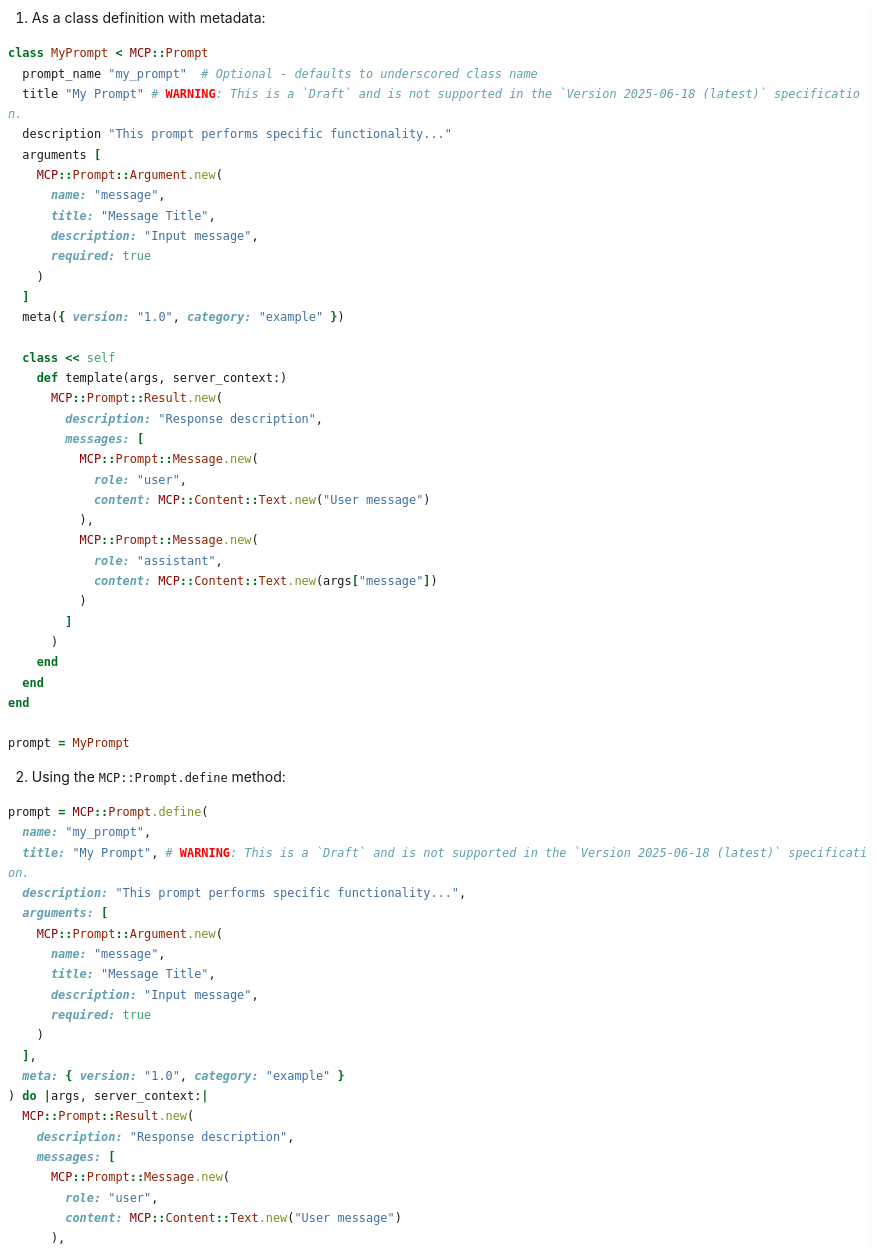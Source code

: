 1. As a class definition with metadata:

```ruby
class MyPrompt < MCP::Prompt
  prompt_name "my_prompt"  # Optional - defaults to underscored class name
  title "My Prompt" # WARNING: This is a `Draft` and is not supported in the `Version 2025-06-18 (latest)` specification.
  description "This prompt performs specific functionality..."
  arguments [
    MCP::Prompt::Argument.new(
      name: "message",
      title: "Message Title",
      description: "Input message",
      required: true
    )
  ]
  meta({ version: "1.0", category: "example" })

  class << self
    def template(args, server_context:)
      MCP::Prompt::Result.new(
        description: "Response description",
        messages: [
          MCP::Prompt::Message.new(
            role: "user",
            content: MCP::Content::Text.new("User message")
          ),
          MCP::Prompt::Message.new(
            role: "assistant",
            content: MCP::Content::Text.new(args["message"])
          )
        ]
      )
    end
  end
end

prompt = MyPrompt
```

2. Using the `MCP::Prompt.define` method:

```ruby
prompt = MCP::Prompt.define(
  name: "my_prompt",
  title: "My Prompt", # WARNING: This is a `Draft` and is not supported in the `Version 2025-06-18 (latest)` specification.
  description: "This prompt performs specific functionality...",
  arguments: [
    MCP::Prompt::Argument.new(
      name: "message",
      title: "Message Title",
      description: "Input message",
      required: true
    )
  ],
  meta: { version: "1.0", category: "example" }
) do |args, server_context:|
  MCP::Prompt::Result.new(
    description: "Response description",
    messages: [
      MCP::Prompt::Message.new(
        role: "user",
        content: MCP::Content::Text.new("User message")
      ),
```
